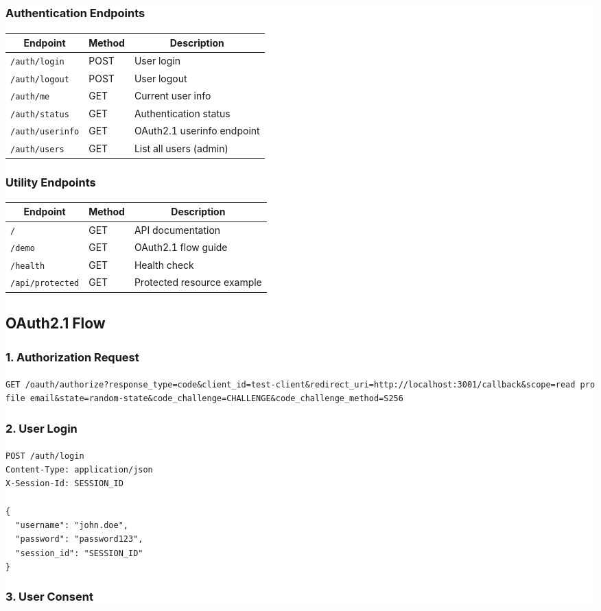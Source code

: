 ### Authentication Endpoints

| Endpoint | Method | Description |
|----------|--------|-------------|
| `/auth/login` | POST | User login |
| `/auth/logout` | POST | User logout |
| `/auth/me` | GET | Current user info |
| `/auth/status` | GET | Authentication status |
| `/auth/userinfo` | GET | OAuth2.1 userinfo endpoint |
| `/auth/users` | GET | List all users (admin) |

### Utility Endpoints

| Endpoint | Method | Description |
|----------|--------|-------------|
| `/` | GET | API documentation |
| `/demo` | GET | OAuth2.1 flow guide |
| `/health` | GET | Health check |
| `/api/protected` | GET | Protected resource example |

## OAuth2.1 Flow

### 1. Authorization Request

```http
GET /oauth/authorize?response_type=code&client_id=test-client&redirect_uri=http://localhost:3001/callback&scope=read profile email&state=random-state&code_challenge=CHALLENGE&code_challenge_method=S256
```

### 2. User Login

```http
POST /auth/login
Content-Type: application/json
X-Session-Id: SESSION_ID

{
  "username": "john.doe",
  "password": "password123",
  "session_id": "SESSION_ID"
}
```

### 3. User Consent
